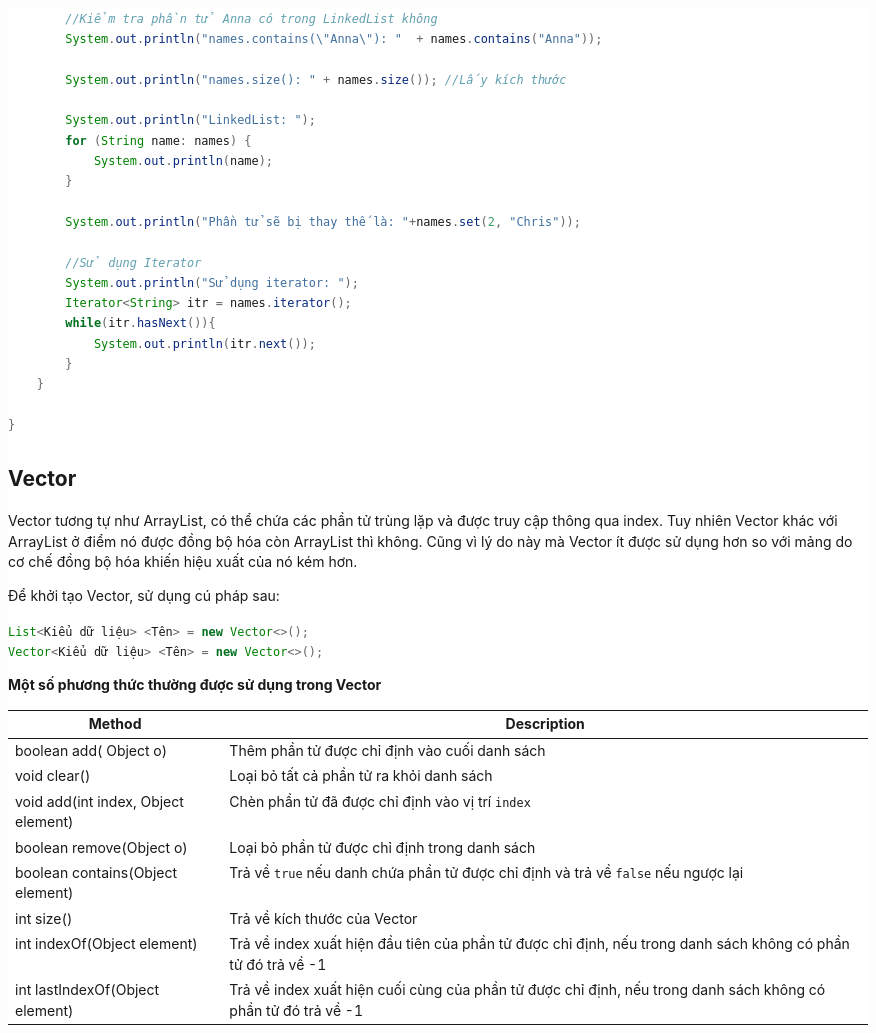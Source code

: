 ```java
        //Kiểm tra phần tử Anna có trong LinkedList không
        System.out.println("names.contains(\"Anna\"): "  + names.contains("Anna"));

        System.out.println("names.size(): " + names.size()); //Lấy kích thước

        System.out.println("LinkedList: ");
        for (String name: names) {
            System.out.println(name);
        }

        System.out.println("Phần tử sẽ bị thay thế là: "+names.set(2, "Chris"));

        //Sử dụng Iterator
        System.out.println("Sử dụng iterator: ");
        Iterator<String> itr = names.iterator();
        while(itr.hasNext()){
            System.out.println(itr.next());
        }
    }

}
```


## Vector

Vector tương tự như ArrayList, có thể chứa các phần tử trùng lặp và được truy cập thông qua index. Tuy nhiên Vector khác với ArrayList ở điểm nó được đồng bộ hóa còn ArrayList thì không. Cũng vì lý do này mà Vector ít được sử dụng hơn so với mảng do cơ chế đồng bộ hóa khiến hiệu xuất của nó kém hơn.

Để khởi tạo Vector, sử dụng cú pháp sau:

```java
List<Kiểu dữ liệu> <Tên> = new Vector<>();
Vector<Kiểu dữ liệu> <Tên> = new Vector<>();
```

**Một số phương thức thường được sử dụng trong Vector**

| Method | Description |
| --- | --- |
| boolean add( Object o) | Thêm phần tử được chỉ định vào cuối danh sách |
| void clear() | Loại bỏ tất cả phần tử ra khỏi danh sách |
| void add(int index, Object element) | Chèn phần tử đã được chỉ định vào vị trí `index` |
| boolean remove(Object o) | Loại bỏ phần tử được chỉ định trong danh sách |
| boolean contains(Object element) | Trả về `true` nếu danh chứa phần tử được chỉ định và trả về `false` nếu ngược lại |
| int size() | Trả về kích thước của Vector |
| int indexOf(Object element) | Trả về index xuất hiện đầu tiên của phần tử được chỉ định, nếu trong danh sách không có phần tử đó trả về -1 |
| int lastIndexOf(Object element) | Trả về index xuất hiện cuối cùng của phần tử được chỉ định, nếu trong danh sách không có phần tử đó trả về -1 |
